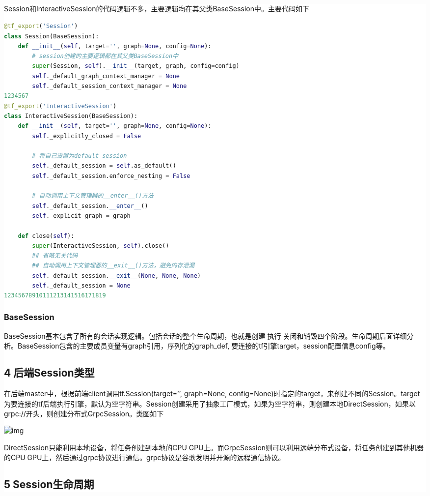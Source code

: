 Session和InteractiveSession的代码逻辑不多，主要逻辑均在其父类BaseSession中。主要代码如下

```python
@tf_export('Session')
class Session(BaseSession):
    def __init__(self, target='', graph=None, config=None):
        # session创建的主要逻辑都在其父类BaseSession中
        super(Session, self).__init__(target, graph, config=config)
    	self._default_graph_context_manager = None
    	self._default_session_context_manager = None
1234567
@tf_export('InteractiveSession')
class InteractiveSession(BaseSession):
    def __init__(self, target='', graph=None, config=None):
        self._explicitly_closed = False
        
        # 将自己设置为default session
    	self._default_session = self.as_default()
    	self._default_session.enforce_nesting = False
        
        # 自动调用上下文管理器的__enter__()方法
    	self._default_session.__enter__()
    	self._explicit_graph = graph
       
    def close(self):
    	super(InteractiveSession, self).close()
    	## 省略无关代码
        ## 自动调用上下文管理器的__exit__()方法，避免内存泄漏
        self._default_session.__exit__(None, None, None)
        self._default_session = None
12345678910111213141516171819
```

### BaseSession

BaseSession基本包含了所有的会话实现逻辑。包括会话的整个生命周期，也就是创建 执行 关闭和销毁四个阶段。生命周期后面详细分析。BaseSession包含的主要成员变量有graph引用，序列化的graph_def, 要连接的tf引擎target，session配置信息config等。



## 4 后端Session类型

在后端master中，根据前端client调用tf.Session(target=’’, graph=None, config=None)时指定的target，来创建不同的Session。target为要连接的tf后端执行引擎，默认为空字符串。Session创建采用了抽象工厂模式，如果为空字符串，则创建本地DirectSession，如果以grpc://开头，则创建分布式GrpcSession。类图如下

![img](https://img.alicdn.com/tfs/TB1wzqEpOrpK1RjSZFhXXXSdXXa-1262-538.png)

DirectSession只能利用本地设备，将任务创建到本地的CPU GPU上。而GrpcSession则可以利用远端分布式设备，将任务创建到其他机器的CPU GPU上，然后通过grpc协议进行通信。grpc协议是谷歌发明并开源的远程通信协议。



## 5 Session生命周期
